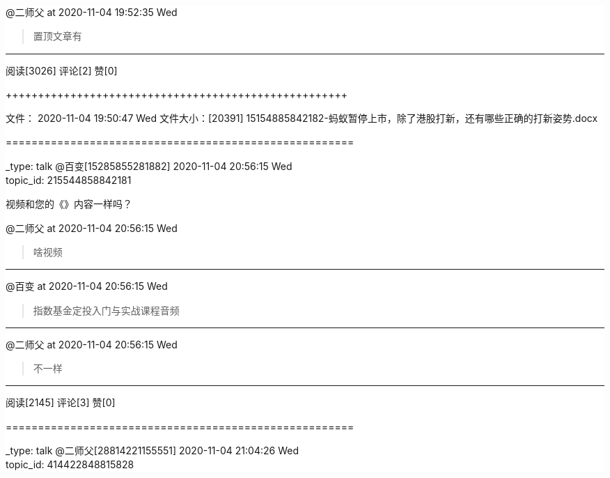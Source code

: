 @二师父 at 2020-11-04 19:52:35 Wed

> 置顶文章有

----------



阅读[3026]  评论[2]  赞[0] 

+++++++++++++++++++++++++++++++++++++++++++++++++++++

文件：
2020-11-04 19:50:47 Wed
文件大小：[20391]
15154885842182-蚂蚁暂停上市，除了港股打新，还有哪些正确的打新姿势.docx


======================================================






_type: talk
@百变[15285855281882]
2020-11-04 20:56:15 Wed  
topic_id: 215544858842181

视频和您的《<e type="web" href="https://wx.zsxq.com/mweb/views/weread/search.html?keyword=指数基金定投，慢慢变富" title="指数基金定投，慢慢变富" style="book" />》内容一样吗？

@二师父 at 2020-11-04 20:56:15 Wed

> 啥视频

----------

@百变 at 2020-11-04 20:56:15 Wed

> 指数基金定投入门与实战课程音频

----------

@二师父 at 2020-11-04 20:56:15 Wed

> 不一样

----------



阅读[2145]  评论[3]  赞[0] 

======================================================






_type: talk
@二师父[28814221155551]
2020-11-04 21:04:26 Wed  
topic_id: 414422848815828

